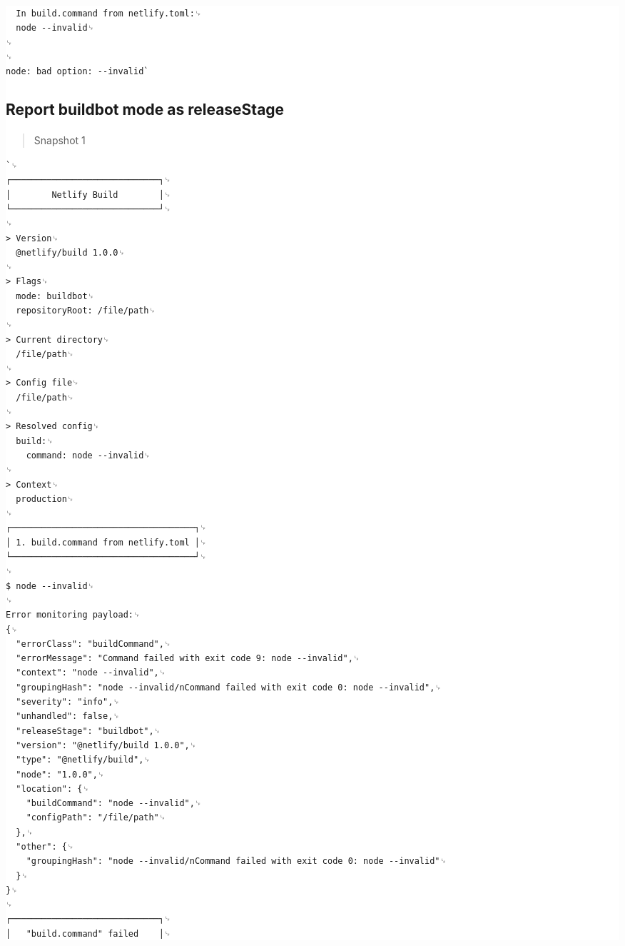       In build.command from netlify.toml:␊
      node --invalid␊
    ␊
    ␊
    node: bad option: --invalid`

## Report buildbot mode as releaseStage

> Snapshot 1

    `␊
    ┌─────────────────────────────┐␊
    │        Netlify Build        │␊
    └─────────────────────────────┘␊
    ␊
    > Version␊
      @netlify/build 1.0.0␊
    ␊
    > Flags␊
      mode: buildbot␊
      repositoryRoot: /file/path␊
    ␊
    > Current directory␊
      /file/path␊
    ␊
    > Config file␊
      /file/path␊
    ␊
    > Resolved config␊
      build:␊
        command: node --invalid␊
    ␊
    > Context␊
      production␊
    ␊
    ┌────────────────────────────────────┐␊
    │ 1. build.command from netlify.toml │␊
    └────────────────────────────────────┘␊
    ␊
    $ node --invalid␊
    ␊
    Error monitoring payload:␊
    {␊
      "errorClass": "buildCommand",␊
      "errorMessage": "Command failed with exit code 9: node --invalid",␊
      "context": "node --invalid",␊
      "groupingHash": "node --invalid/nCommand failed with exit code 0: node --invalid",␊
      "severity": "info",␊
      "unhandled": false,␊
      "releaseStage": "buildbot",␊
      "version": "@netlify/build 1.0.0",␊
      "type": "@netlify/build",␊
      "node": "1.0.0",␊
      "location": {␊
        "buildCommand": "node --invalid",␊
        "configPath": "/file/path"␊
      },␊
      "other": {␊
        "groupingHash": "node --invalid/nCommand failed with exit code 0: node --invalid"␊
      }␊
    }␊
    ␊
    ┌─────────────────────────────┐␊
    │   "build.command" failed    │␊